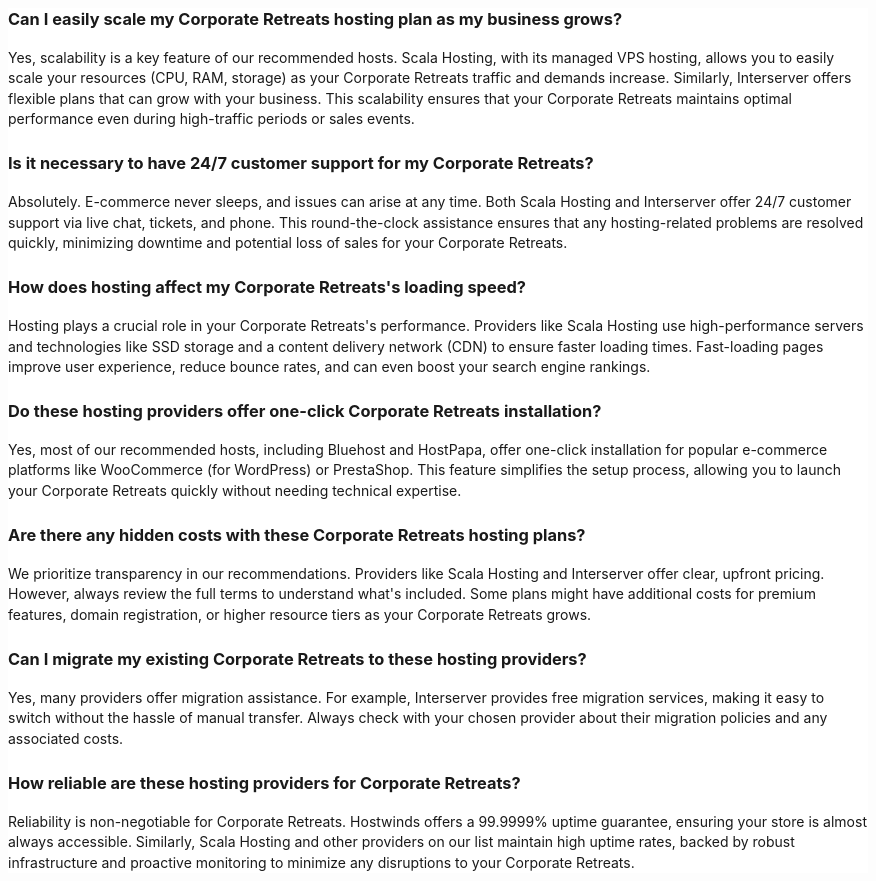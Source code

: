 ### Can I easily scale my Corporate Retreats hosting plan as my business grows? 
Yes, scalability is a key feature of our recommended hosts. Scala Hosting, with its managed VPS hosting, allows you to easily scale your resources (CPU, RAM, storage) as your Corporate Retreats traffic and demands increase. Similarly, Interserver offers flexible plans that can grow with your business. This scalability ensures that your Corporate Retreats maintains optimal performance even during high-traffic periods or sales events.

### Is it necessary to have 24/7 customer support for my Corporate Retreats? 
Absolutely. E-commerce never sleeps, and issues can arise at any time. Both Scala Hosting and Interserver offer 24/7 customer support via live chat, tickets, and phone. This round-the-clock assistance ensures that any hosting-related problems are resolved quickly, minimizing downtime and potential loss of sales for your Corporate Retreats.

### How does hosting affect my Corporate Retreats's loading speed? 
Hosting plays a crucial role in your Corporate Retreats's performance. Providers like Scala Hosting use high-performance servers and technologies like SSD storage and a content delivery network (CDN) to ensure faster loading times. Fast-loading pages improve user experience, reduce bounce rates, and can even boost your search engine rankings.

### Do these hosting providers offer one-click Corporate Retreats installation? 
Yes, most of our recommended hosts, including Bluehost and HostPapa, offer one-click installation for popular e-commerce platforms like WooCommerce (for WordPress) or PrestaShop. This feature simplifies the setup process, allowing you to launch your Corporate Retreats quickly without needing technical expertise.

### Are there any hidden costs with these Corporate Retreats hosting plans? 
We prioritize transparency in our recommendations. Providers like Scala Hosting and Interserver offer clear, upfront pricing. However, always review the full terms to understand what's included. Some plans might have additional costs for premium features, domain registration, or higher resource tiers as your Corporate Retreats grows.

### Can I migrate my existing Corporate Retreats to these hosting providers? 
Yes, many providers offer migration assistance. For example, Interserver provides free migration services, making it easy to switch without the hassle of manual transfer. Always check with your chosen provider about their migration policies and any associated costs.

### How reliable are these hosting providers for Corporate Retreats? 
Reliability is non-negotiable for Corporate Retreats. Hostwinds offers a 99.9999% uptime guarantee, ensuring your store is almost always accessible. Similarly, Scala Hosting and other providers on our list maintain high uptime rates, backed by robust infrastructure and proactive monitoring to minimize any disruptions to your Corporate Retreats.
